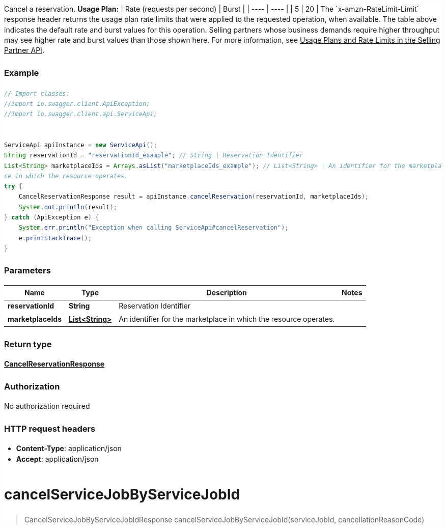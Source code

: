 
Cancel a reservation.   **Usage Plan:**  | Rate (requests per second) | Burst | | ---- | ---- | | 5 | 20 |  The &#x60;x-amzn-RateLimit-Limit&#x60; response header returns the usage plan rate limits that were applied to the requested operation, when available. The table above indicates the default rate and burst values for this operation. Selling partners whose business demands require higher throughput may see higher rate and burst values than those shown here. For more information, see [Usage Plans and Rate Limits in the Selling Partner API](doc:usage-plans-and-rate-limits-in-the-sp-api).

### Example
```java
// Import classes:
//import io.swagger.client.ApiException;
//import io.swagger.client.api.ServiceApi;


ServiceApi apiInstance = new ServiceApi();
String reservationId = "reservationId_example"; // String | Reservation Identifier
List<String> marketplaceIds = Arrays.asList("marketplaceIds_example"); // List<String> | An identifier for the marketplace in which the resource operates.
try {
    CancelReservationResponse result = apiInstance.cancelReservation(reservationId, marketplaceIds);
    System.out.println(result);
} catch (ApiException e) {
    System.err.println("Exception when calling ServiceApi#cancelReservation");
    e.printStackTrace();
}
```

### Parameters

Name | Type | Description  | Notes
------------- | ------------- | ------------- | -------------
 **reservationId** | **String**| Reservation Identifier |
 **marketplaceIds** | [**List&lt;String&gt;**](String.md)| An identifier for the marketplace in which the resource operates. |

### Return type

[**CancelReservationResponse**](CancelReservationResponse.md)

### Authorization

No authorization required

### HTTP request headers

 - **Content-Type**: application/json
 - **Accept**: application/json

<a name="cancelServiceJobByServiceJobId"></a>
# **cancelServiceJobByServiceJobId**
> CancelServiceJobByServiceJobIdResponse cancelServiceJobByServiceJobId(serviceJobId, cancellationReasonCode)
